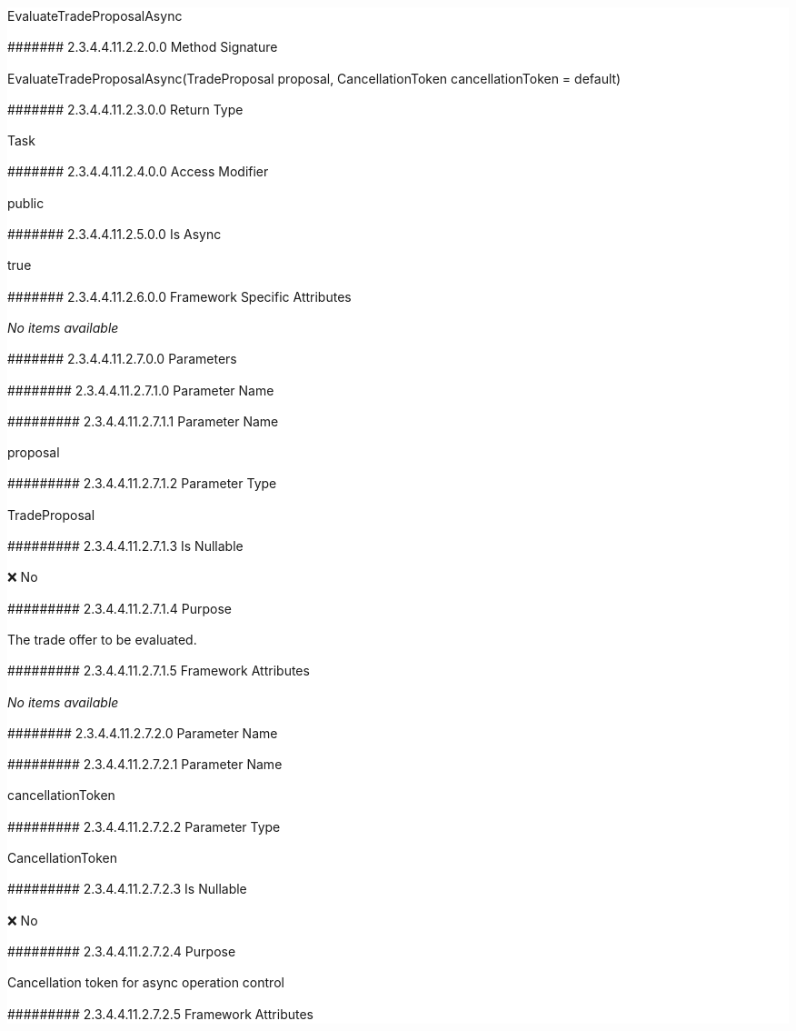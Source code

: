 EvaluateTradeProposalAsync

####### 2.3.4.4.11.2.2.0.0 Method Signature

EvaluateTradeProposalAsync(TradeProposal proposal, CancellationToken cancellationToken = default)

####### 2.3.4.4.11.2.3.0.0 Return Type

Task<TradeResult>

####### 2.3.4.4.11.2.4.0.0 Access Modifier

public

####### 2.3.4.4.11.2.5.0.0 Is Async

true

####### 2.3.4.4.11.2.6.0.0 Framework Specific Attributes

*No items available*

####### 2.3.4.4.11.2.7.0.0 Parameters

######## 2.3.4.4.11.2.7.1.0 Parameter Name

######### 2.3.4.4.11.2.7.1.1 Parameter Name

proposal

######### 2.3.4.4.11.2.7.1.2 Parameter Type

TradeProposal

######### 2.3.4.4.11.2.7.1.3 Is Nullable

❌ No

######### 2.3.4.4.11.2.7.1.4 Purpose

The trade offer to be evaluated.

######### 2.3.4.4.11.2.7.1.5 Framework Attributes

*No items available*

######## 2.3.4.4.11.2.7.2.0 Parameter Name

######### 2.3.4.4.11.2.7.2.1 Parameter Name

cancellationToken

######### 2.3.4.4.11.2.7.2.2 Parameter Type

CancellationToken

######### 2.3.4.4.11.2.7.2.3 Is Nullable

❌ No

######### 2.3.4.4.11.2.7.2.4 Purpose

Cancellation token for async operation control

######### 2.3.4.4.11.2.7.2.5 Framework Attributes
